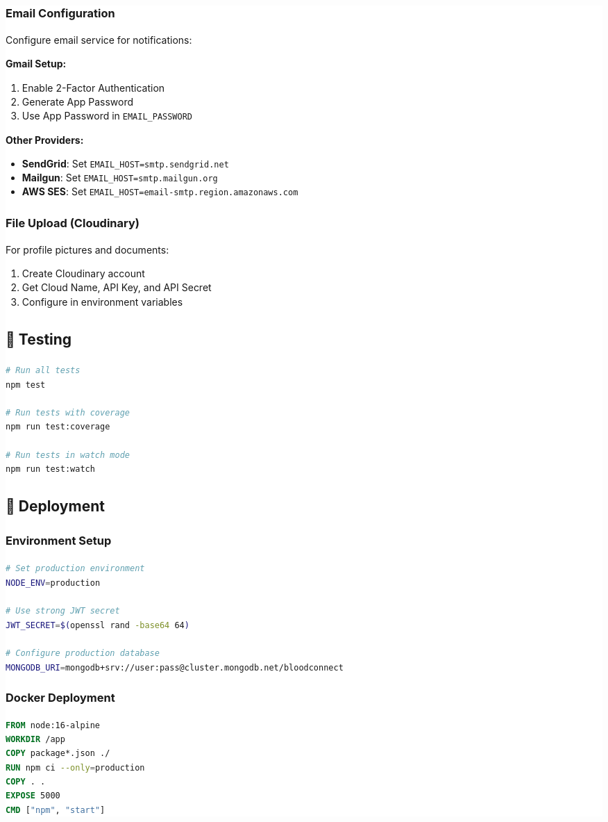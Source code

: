### Email Configuration
Configure email service for notifications:

**Gmail Setup:**
1. Enable 2-Factor Authentication
2. Generate App Password
3. Use App Password in `EMAIL_PASSWORD`

**Other Providers:**
- **SendGrid**: Set `EMAIL_HOST=smtp.sendgrid.net`
- **Mailgun**: Set `EMAIL_HOST=smtp.mailgun.org`
- **AWS SES**: Set `EMAIL_HOST=email-smtp.region.amazonaws.com`

### File Upload (Cloudinary)
For profile pictures and documents:
1. Create Cloudinary account
2. Get Cloud Name, API Key, and API Secret
3. Configure in environment variables

## 🧪 Testing

```bash
# Run all tests
npm test

# Run tests with coverage
npm run test:coverage

# Run tests in watch mode
npm run test:watch
```

## 🚀 Deployment

### Environment Setup
```bash
# Set production environment
NODE_ENV=production

# Use strong JWT secret
JWT_SECRET=$(openssl rand -base64 64)

# Configure production database
MONGODB_URI=mongodb+srv://user:pass@cluster.mongodb.net/bloodconnect
```

### Docker Deployment
```dockerfile
FROM node:16-alpine
WORKDIR /app
COPY package*.json ./
RUN npm ci --only=production
COPY . .
EXPOSE 5000
CMD ["npm", "start"]
```
